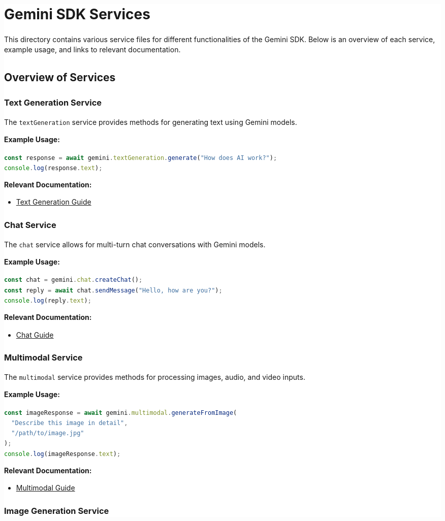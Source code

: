# Gemini SDK Services

This directory contains various service files for different functionalities of the Gemini SDK. Below is an overview of each service, example usage, and links to relevant documentation.

## Overview of Services

### Text Generation Service

The `textGeneration` service provides methods for generating text using Gemini models.

**Example Usage:**

```typescript
const response = await gemini.textGeneration.generate("How does AI work?");
console.log(response.text);
```

**Relevant Documentation:**
- [Text Generation Guide](../../docs/text-generation.md)

### Chat Service

The `chat` service allows for multi-turn chat conversations with Gemini models.

**Example Usage:**

```typescript
const chat = gemini.chat.createChat();
const reply = await chat.sendMessage("Hello, how are you?");
console.log(reply.text);
```

**Relevant Documentation:**
- [Chat Guide](../../docs/chat.md)

### Multimodal Service

The `multimodal` service provides methods for processing images, audio, and video inputs.

**Example Usage:**

```typescript
const imageResponse = await gemini.multimodal.generateFromImage(
  "Describe this image in detail",
  "/path/to/image.jpg"
);
console.log(imageResponse.text);
```

**Relevant Documentation:**
- [Multimodal Guide](../../docs/multimodal.md)

### Image Generation Service

